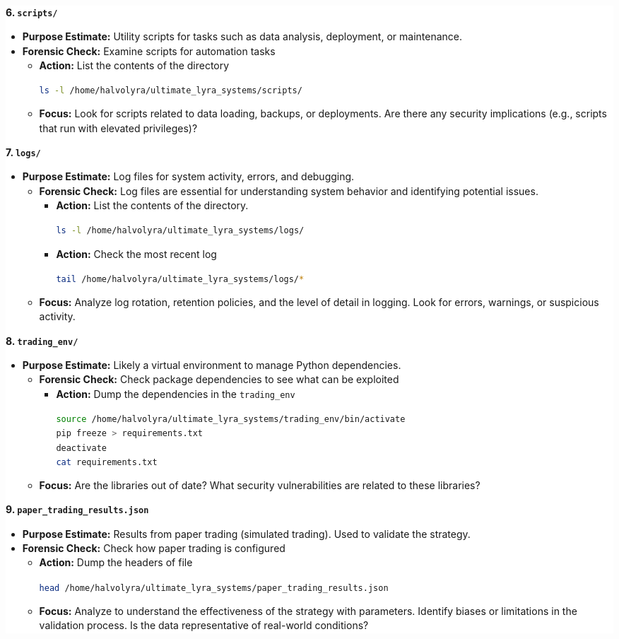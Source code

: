 **6. `scripts/`**

*   **Purpose Estimate:** Utility scripts for tasks such as data analysis, deployment, or maintenance.
*   **Forensic Check:** Examine scripts for automation tasks
    *   **Action:** List the contents of the directory
        ```bash
        ls -l /home/halvolyra/ultimate_lyra_systems/scripts/
        ```
    *   **Focus:** Look for scripts related to data loading, backups, or deployments.  Are there any security implications (e.g., scripts that run with elevated privileges)?

**7. `logs/`**

*   **Purpose Estimate:** Log files for system activity, errors, and debugging.
    *   **Forensic Check:** Log files are essential for understanding system behavior and identifying potential issues.
        *   **Action:** List the contents of the directory.
            ```bash
            ls -l /home/halvolyra/ultimate_lyra_systems/logs/
            ```
        *   **Action:** Check the most recent log
            ```bash
            tail /home/halvolyra/ultimate_lyra_systems/logs/*
            ```
    *   **Focus:** Analyze log rotation, retention policies, and the level of detail in logging. Look for errors, warnings, or suspicious activity.

**8. `trading_env/`**

*   **Purpose Estimate:**  Likely a virtual environment to manage Python dependencies.
    *   **Forensic Check:** Check package dependencies to see what can be exploited
        *   **Action:** Dump the dependencies in the `trading_env`
            ```bash
            source /home/halvolyra/ultimate_lyra_systems/trading_env/bin/activate
            pip freeze > requirements.txt
            deactivate
            cat requirements.txt
            ```
    *   **Focus:**  Are the libraries out of date? What security vulnerabilities are related to these libraries?

**9. `paper_trading_results.json`**

*   **Purpose Estimate:**  Results from paper trading (simulated trading). Used to validate the strategy.
*   **Forensic Check:**  Check how paper trading is configured
    *   **Action:** Dump the headers of file
        ```bash
        head /home/halvolyra/ultimate_lyra_systems/paper_trading_results.json
        ```
    *   **Focus:**  Analyze to understand the effectiveness of the strategy with parameters. Identify biases or limitations in the validation process.  Is the data representative of real-world conditions?
